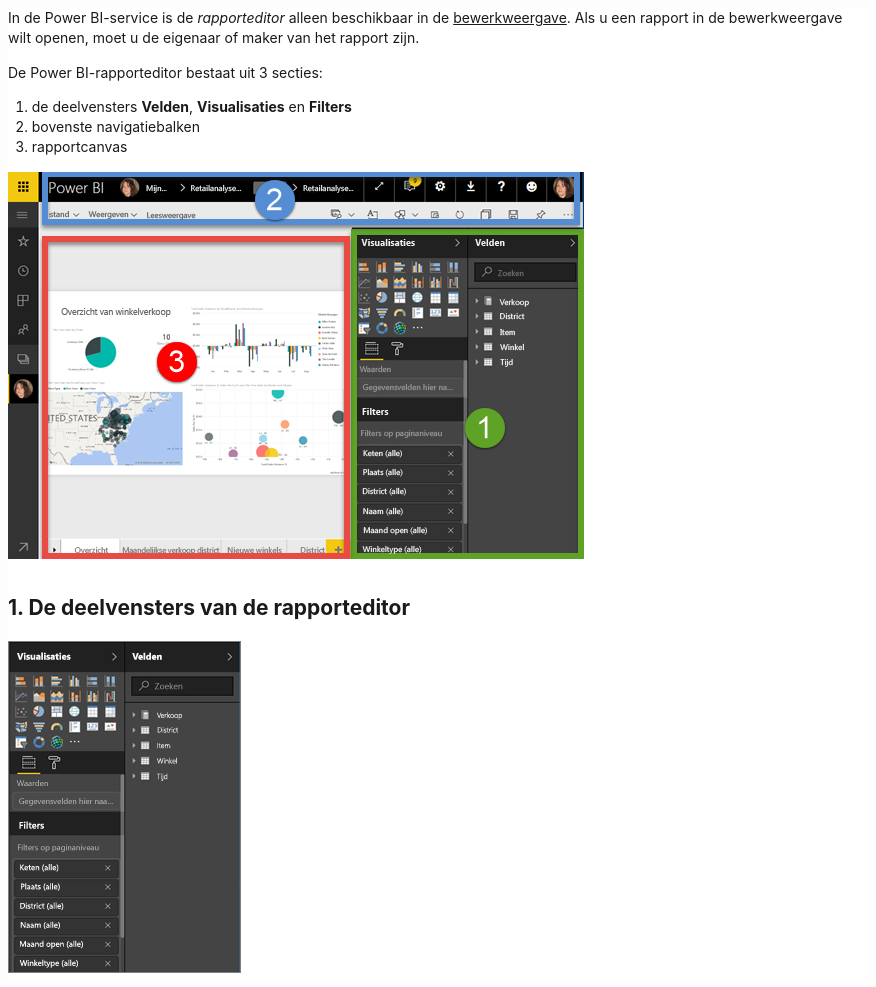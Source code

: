<iframe width="560" height="315" src="https://www.youtube.com/embed/IkJda4O7oGs" frameborder="0" allowfullscreen></iframe>

In de Power BI-service is de *rapporteditor* alleen beschikbaar in de [bewerkweergave](service-reading-view-and-editing-view.md). Als u een rapport in de bewerkweergave wilt openen, moet u de eigenaar of maker van het rapport zijn.

De Power BI-rapporteditor bestaat uit 3 secties:  

1. de deelvensters **Velden**, **Visualisaties** en **Filters**
2. bovenste navigatiebalken    
3. rapportcanvas     

![](media/service-the-report-editor-take-a-tour/power-bi-report-canvas.png)

## <a name="1-the-report-editor-panes"></a>1. De deelvensters van de rapporteditor
![Power BI-rapporteditor](media/service-the-report-editor-take-a-tour/power-bi-report-panes.png)

